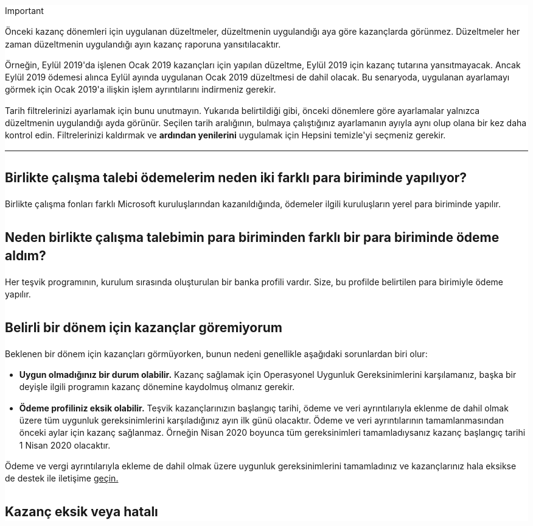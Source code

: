 > [!IMPORTANT]
> Önceki kazanç dönemleri için uygulanan düzeltmeler, düzeltmenin uygulandığı aya göre kazançlarda görünmez. Düzeltmeler her zaman düzeltmenin uygulandığı ayın kazanç raporuna yansıtılacaktır.
>
> Örneğin, Eylül 2019'da işlenen Ocak 2019 kazançları için yapılan düzeltme, Eylül 2019 için kazanç tutarına yansıtmayacak. Ancak Eylül 2019 ödemesi alınca Eylül ayında uygulanan Ocak 2019 düzeltmesi de dahil olacak. Bu senaryoda, uygulanan ayarlamayı görmek için Ocak 2019'a ilişkin işlem ayrıntılarını indirmeniz gerekir.
>
> Tarih filtrelerinizi ayarlamak için bunu unutmayın. Yukarıda belirtildiği gibi, önceki dönemlere göre ayarlamalar yalnızca düzeltmenin uygulandığı ayda görünür. Seçilen tarih aralığının, bulmaya çalıştığınız ayarlamanın ayıyla aynı olup olana bir kez daha kontrol edin. Filtrelerinizi kaldırmak ve **ardından yenilerini** uygulamak için Hepsini temizle'yi seçmeniz gerekir.

* * *

## <a name="why-are-my-co-op-claim-payments-made-in-two-different-currencies"></a>Birlikte çalışma talebi ödemelerim neden iki farklı para biriminde yapılıyor?

Birlikte çalışma fonları farklı Microsoft kuruluşlarından kazanıldığında, ödemeler ilgili kuruluşların yerel para biriminde yapılır.  

## <a name="why-was-i-paid-in-a-currency-other-than-my-co-op-claim-currency"></a>Neden birlikte çalışma talebimin para biriminden farklı bir para biriminde ödeme aldım?

Her teşvik programının, kurulum sırasında oluşturulan bir banka profili vardır. Size, bu profilde belirtilen para birimiyle ödeme yapılır.

## <a name="i-dont-see-earnings-for-a-certain-period"></a>Belirli bir dönem için kazançlar göremiyorum

Beklenen bir dönem için kazançları görmüyorken, bunun nedeni genellikle aşağıdaki sorunlardan biri olur:

- **Uygun olmadığınız bir durum olabilir.**  Kazanç sağlamak için Operasyonel Uygunluk Gereksinimlerini karşılamanız, başka bir deyişle ilgili programın kazanç dönemine kaydolmuş olmanız gerekir.

- **Ödeme profiliniz eksik olabilir.**  Teşvik kazançlarınızın başlangıç tarihi, ödeme ve veri ayrıntılarıyla eklenme de dahil olmak üzere tüm uygunluk gereksinimlerini karşıladığınız ayın ilk günü olacaktır. Ödeme ve veri ayrıntılarının tamamlanmasından önceki aylar için kazanç sağlanmaz. Örneğin Nisan 2020 boyunca tüm gereksinimleri tamamladıysanız kazanç başlangıç tarihi 1 Nisan 2020 olacaktır.

Ödeme ve vergi ayrıntılarıyla ekleme de dahil olmak üzere uygunluk gereksinimlerini tamamladınız ve kazançlarınız hala eksikse de destek ile iletişime [geçin.](https://partner.microsoft.com/dashboard/support/incentives/servicerequests?category=incentives)

## <a name="my-earnings-are-missing-or-incorrect"></a>Kazanç eksik veya hatalı

